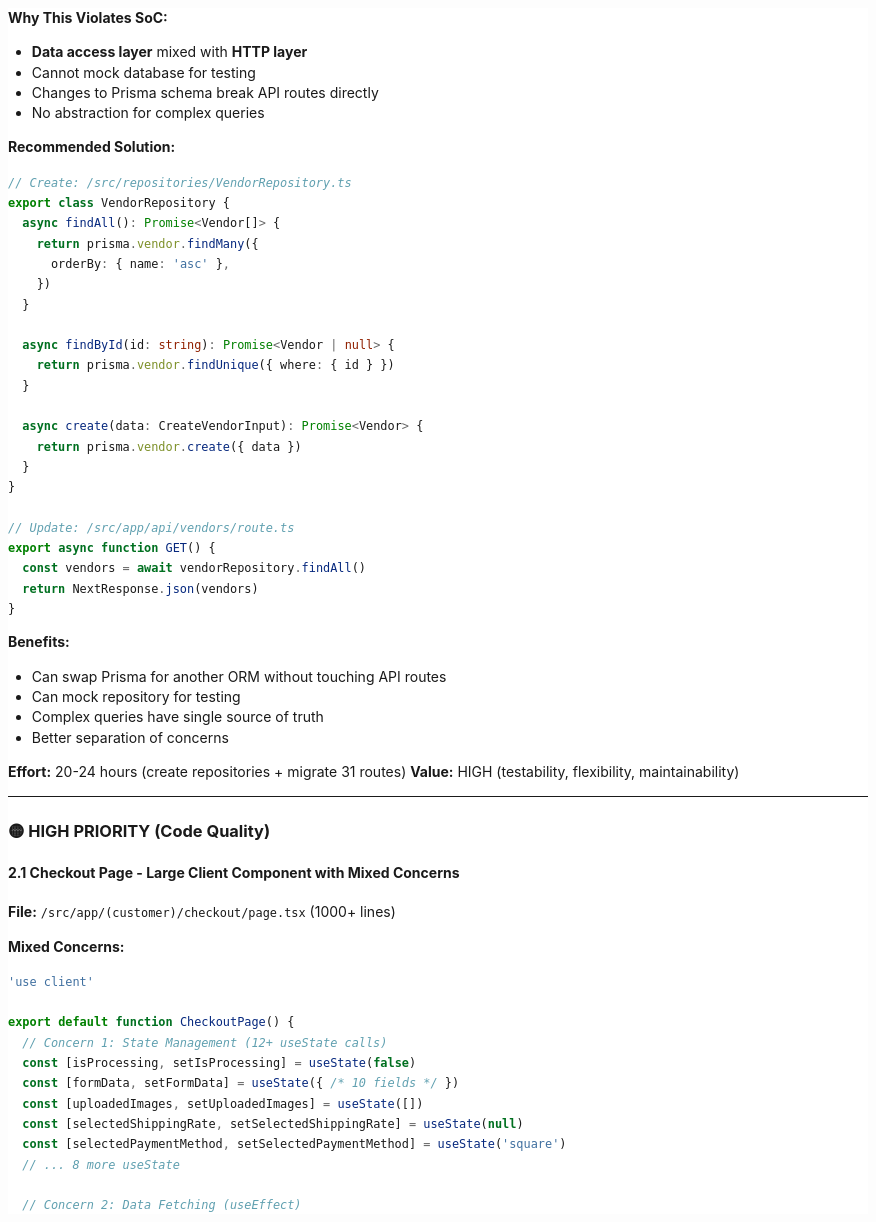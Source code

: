 **Why This Violates SoC:**

- **Data access layer** mixed with **HTTP layer**
- Cannot mock database for testing
- Changes to Prisma schema break API routes directly
- No abstraction for complex queries

**Recommended Solution:**

```typescript
// Create: /src/repositories/VendorRepository.ts
export class VendorRepository {
  async findAll(): Promise<Vendor[]> {
    return prisma.vendor.findMany({
      orderBy: { name: 'asc' },
    })
  }

  async findById(id: string): Promise<Vendor | null> {
    return prisma.vendor.findUnique({ where: { id } })
  }

  async create(data: CreateVendorInput): Promise<Vendor> {
    return prisma.vendor.create({ data })
  }
}

// Update: /src/app/api/vendors/route.ts
export async function GET() {
  const vendors = await vendorRepository.findAll()
  return NextResponse.json(vendors)
}
```

**Benefits:**

- Can swap Prisma for another ORM without touching API routes
- Can mock repository for testing
- Complex queries have single source of truth
- Better separation of concerns

**Effort:** 20-24 hours (create repositories + migrate 31 routes)
**Value:** HIGH (testability, flexibility, maintainability)

---

### 🟡 HIGH PRIORITY (Code Quality)

#### 2.1 Checkout Page - Large Client Component with Mixed Concerns

**File:** `/src/app/(customer)/checkout/page.tsx` (1000+ lines)

**Mixed Concerns:**

```typescript
'use client'

export default function CheckoutPage() {
  // Concern 1: State Management (12+ useState calls)
  const [isProcessing, setIsProcessing] = useState(false)
  const [formData, setFormData] = useState({ /* 10 fields */ })
  const [uploadedImages, setUploadedImages] = useState([])
  const [selectedShippingRate, setSelectedShippingRate] = useState(null)
  const [selectedPaymentMethod, setSelectedPaymentMethod] = useState('square')
  // ... 8 more useState

  // Concern 2: Data Fetching (useEffect)
```